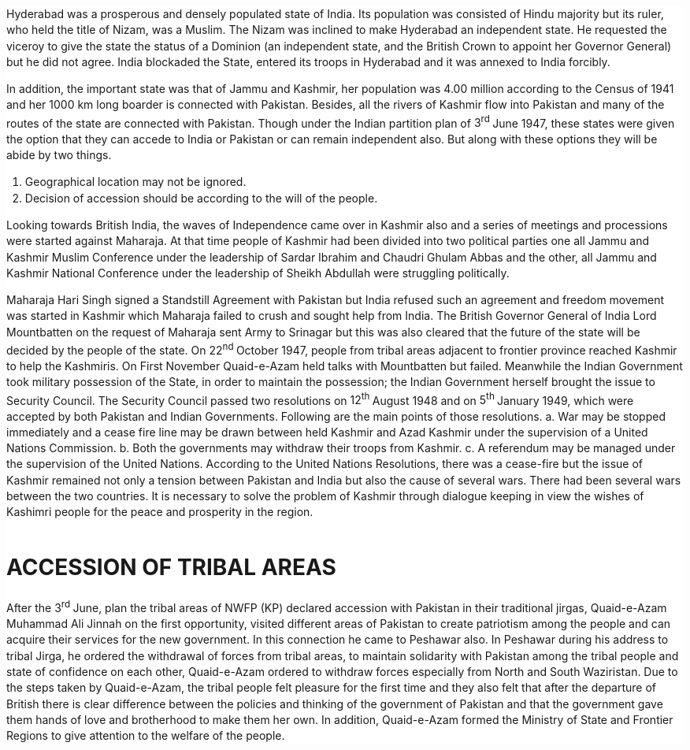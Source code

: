 Hyderabad was a prosperous and densely populated state of India. Its population was consisted of Hindu majority but its ruler, who held the title of Nizam, was a Muslim. The Nizam was inclined to make Hyderabad an independent state. He requested the viceroy to give the state the status of a Dominion (an independent state, and the British Crown to appoint her Governor General) but he did not agree. India blockaded the State, entered its troops in Hyderabad and it was annexed to India forcibly.

In addition, the important state was that of Jammu and Kashmir, her population was 4.00 million according to the Census of 1941 and her 1000 km long boarder is connected with Pakistan. Besides, all the rivers of Kashmir flow into Pakistan and many of the routes of the state are connected with Pakistan. Though under the Indian partition plan of $3^{\text {rd }}$ June 1947, these states were given the option that they can accede to India or Pakistan or can remain independent also. But along with these options they will be abide by two things.

1. Geographical location may not be ignored.
2. Decision of accession should be according to the will of the people.

Looking towards British India, the waves of Independence came over in
Kashmir also and a series of meetings and processions were started against Maharaja. At that time people of Kashmir had been divided into two political parties one all Jammu and Kashmir Muslim Conference under the leadership of Sardar Ibrahim and Chaudri Ghulam Abbas and the other, all Jammu and Kashmir National Conference under the leadership of Sheikh Abdullah were struggling politically.

Maharaja Hari Singh signed a Standstill Agreement with Pakistan but India refused such an agreement and freedom movement was started in Kashmir which Maharaja failed to crush and sought help from India. The British Governor General of India Lord Mountbatten on the request of Maharaja sent Army to Srinagar but this was also cleared that the future of the state will be decided by the people of the state. On $22^{\text {nd }}$ October 1947, people from tribal areas adjacent to frontier province reached Kashmir to help the Kashmiris. On First November Quaid-e-Azam held talks with Mountbatten but failed. Meanwhile the Indian Government took military possession of the State, in order to maintain the possession; the Indian Government herself brought the issue to Security Council. The Security Council passed two resolutions on $12^{\text {th }}$ August 1948 and on $5^{\text {th }}$ January 1949, which were accepted by both Pakistan and Indian Governments. Following are the main points of those resolutions.
a. War may be stopped immediately and a cease fire line may be drawn between held Kashmir and Azad Kashmir under the supervision of a United Nations Commission.
b. Both the governments may withdraw their troops from Kashmir.
c. A referendum may be managed under the supervision of the United Nations.
According to the United Nations Resolutions, there was a cease-fire but the issue of Kashmir remained not only a tension between Pakistan and India but also the cause of several wars. There had been several wars between the two countries. It is necessary to solve the problem of Kashmir through
dialogue keeping in view the wishes of Kashimri people for the peace and prosperity in the region.

# ACCESSION OF TRIBAL AREAS 

After the $3^{\text {rd }}$ June, plan the tribal areas of NWFP (KP) declared accession with Pakistan in their traditional jirgas, Quaid-e-Azam Muhammad Ali Jinnah on the first opportunity, visited different areas of Pakistan to create patriotism among the people and can acquire their services for the new government. In this connection he came to Peshawar also. In Peshawar during his address to tribal Jirga, he ordered the withdrawal of forces from tribal areas, to maintain solidarity with Pakistan among the tribal people and state of confidence on each other, Quaid-e-Azam ordered to withdraw forces especially from North and South Waziristan. Due to the steps taken by Quaid-e-Azam, the tribal people felt pleasure for the first time and they also felt that after the departure of British there is clear difference between the policies and thinking of the government of Pakistan and that the government gave them hands of love and brotherhood to make them her own. In addition, Quaid-e-Azam formed the Ministry of State and Frontier Regions to give attention to the welfare of the people.
